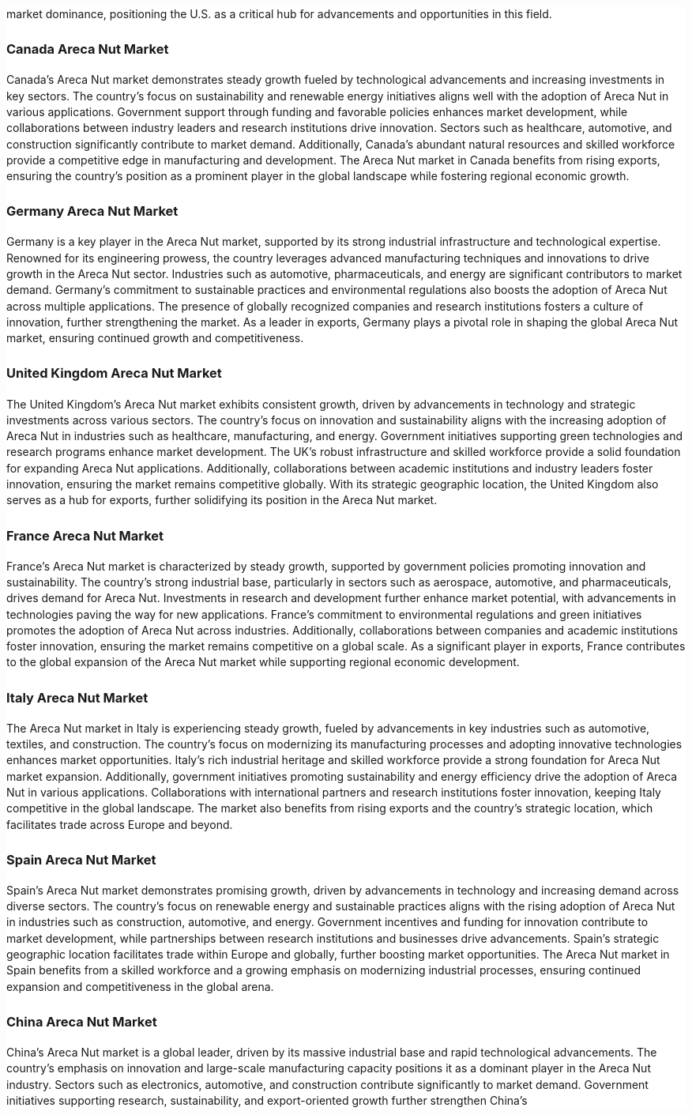 market dominance, positioning the U.S. as a critical hub for advancements and opportunities in this field.</p><h3>Canada Areca Nut Market</h3><p>Canada&rsquo;s Areca Nut market demonstrates steady growth fueled by technological advancements and increasing investments in key sectors. The country&rsquo;s focus on sustainability and renewable energy initiatives aligns well with the adoption of Areca Nut in various applications. Government support through funding and favorable policies enhances market development, while collaborations between industry leaders and research institutions drive innovation. Sectors such as healthcare, automotive, and construction significantly contribute to market demand. Additionally, Canada&rsquo;s abundant natural resources and skilled workforce provide a competitive edge in manufacturing and development. The Areca Nut market in Canada benefits from rising exports, ensuring the country&rsquo;s position as a prominent player in the global landscape while fostering regional economic growth.</p><h3>Germany Areca Nut Market</h3><p>Germany is a key player in the Areca Nut market, supported by its strong industrial infrastructure and technological expertise. Renowned for its engineering prowess, the country leverages advanced manufacturing techniques and innovations to drive growth in the Areca Nut sector. Industries such as automotive, pharmaceuticals, and energy are significant contributors to market demand. Germany&rsquo;s commitment to sustainable practices and environmental regulations also boosts the adoption of Areca Nut across multiple applications. The presence of globally recognized companies and research institutions fosters a culture of innovation, further strengthening the market. As a leader in exports, Germany plays a pivotal role in shaping the global Areca Nut market, ensuring continued growth and competitiveness.</p><h3>United Kingdom Areca Nut Market</h3><p>The United Kingdom&rsquo;s Areca Nut market exhibits consistent growth, driven by advancements in technology and strategic investments across various sectors. The country&rsquo;s focus on innovation and sustainability aligns with the increasing adoption of Areca Nut in industries such as healthcare, manufacturing, and energy. Government initiatives supporting green technologies and research programs enhance market development. The UK&rsquo;s robust infrastructure and skilled workforce provide a solid foundation for expanding Areca Nut applications. Additionally, collaborations between academic institutions and industry leaders foster innovation, ensuring the market remains competitive globally. With its strategic geographic location, the United Kingdom also serves as a hub for exports, further solidifying its position in the Areca Nut market.</p><h3>France Areca Nut Market</h3><p>France&rsquo;s Areca Nut market is characterized by steady growth, supported by government policies promoting innovation and sustainability. The country&rsquo;s strong industrial base, particularly in sectors such as aerospace, automotive, and pharmaceuticals, drives demand for Areca Nut. Investments in research and development further enhance market potential, with advancements in technologies paving the way for new applications. France&rsquo;s commitment to environmental regulations and green initiatives promotes the adoption of Areca Nut across industries. Additionally, collaborations between companies and academic institutions foster innovation, ensuring the market remains competitive on a global scale. As a significant player in exports, France contributes to the global expansion of the Areca Nut market while supporting regional economic development.</p><h3>Italy Areca Nut Market</h3><p>The Areca Nut market in Italy is experiencing steady growth, fueled by advancements in key industries such as automotive, textiles, and construction. The country&rsquo;s focus on modernizing its manufacturing processes and adopting innovative technologies enhances market opportunities. Italy&rsquo;s rich industrial heritage and skilled workforce provide a strong foundation for Areca Nut market expansion. Additionally, government initiatives promoting sustainability and energy efficiency drive the adoption of Areca Nut in various applications. Collaborations with international partners and research institutions foster innovation, keeping Italy competitive in the global landscape. The market also benefits from rising exports and the country&rsquo;s strategic location, which facilitates trade across Europe and beyond.</p><h3>Spain Areca Nut Market</h3><p>Spain&rsquo;s Areca Nut market demonstrates promising growth, driven by advancements in technology and increasing demand across diverse sectors. The country&rsquo;s focus on renewable energy and sustainable practices aligns with the rising adoption of Areca Nut in industries such as construction, automotive, and energy. Government incentives and funding for innovation contribute to market development, while partnerships between research institutions and businesses drive advancements. Spain&rsquo;s strategic geographic location facilitates trade within Europe and globally, further boosting market opportunities. The Areca Nut market in Spain benefits from a skilled workforce and a growing emphasis on modernizing industrial processes, ensuring continued expansion and competitiveness in the global arena.</p><h3>China Areca Nut Market</h3><p>China&rsquo;s Areca Nut market is a global leader, driven by its massive industrial base and rapid technological advancements. The country&rsquo;s emphasis on innovation and large-scale manufacturing capacity positions it as a dominant player in the Areca Nut industry. Sectors such as electronics, automotive, and construction contribute significantly to market demand. Government initiatives supporting research, sustainability, and export-oriented growth further strengthen China&rsquo;s
